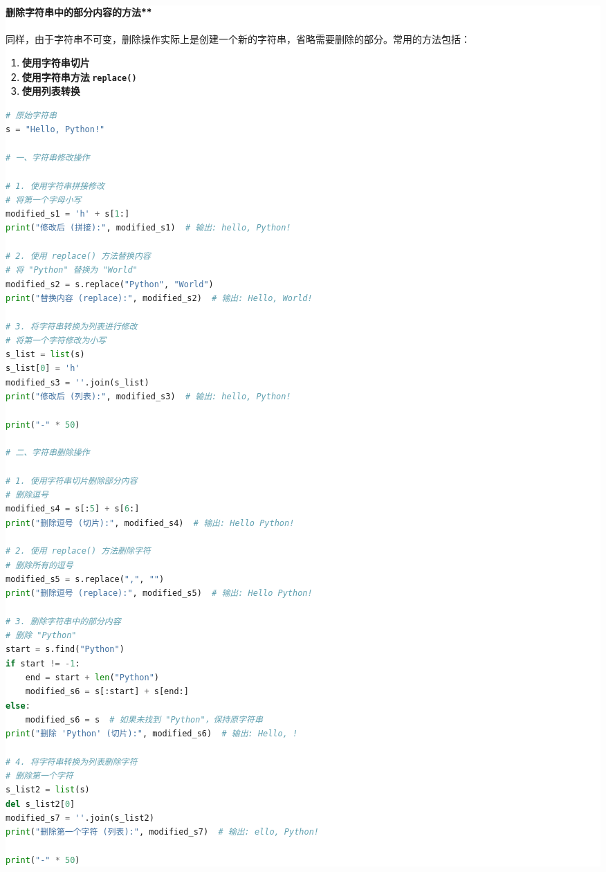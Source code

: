 #### 删除字符串中的部分内容的方法**

同样，由于字符串不可变，删除操作实际上是创建一个新的字符串，省略需要删除的部分。常用的方法包括：

1. **使用字符串切片**
2. **使用字符串方法 `replace()`**
3. **使用列表转换**

```python
# 原始字符串
s = "Hello, Python!"

# 一、字符串修改操作

# 1. 使用字符串拼接修改
# 将第一个字母小写
modified_s1 = 'h' + s[1:]
print("修改后 (拼接):", modified_s1)  # 输出: hello, Python!

# 2. 使用 replace() 方法替换内容
# 将 "Python" 替换为 "World"
modified_s2 = s.replace("Python", "World")
print("替换内容 (replace):", modified_s2)  # 输出: Hello, World!

# 3. 将字符串转换为列表进行修改
# 将第一个字符修改为小写
s_list = list(s)
s_list[0] = 'h'
modified_s3 = ''.join(s_list)
print("修改后 (列表):", modified_s3)  # 输出: hello, Python!

print("-" * 50)

# 二、字符串删除操作

# 1. 使用字符串切片删除部分内容
# 删除逗号
modified_s4 = s[:5] + s[6:]
print("删除逗号 (切片):", modified_s4)  # 输出: Hello Python!

# 2. 使用 replace() 方法删除字符
# 删除所有的逗号
modified_s5 = s.replace(",", "")
print("删除逗号 (replace):", modified_s5)  # 输出: Hello Python!

# 3. 删除字符串中的部分内容
# 删除 "Python"
start = s.find("Python")
if start != -1:
    end = start + len("Python")
    modified_s6 = s[:start] + s[end:]
else:
    modified_s6 = s  # 如果未找到 "Python"，保持原字符串
print("删除 'Python' (切片):", modified_s6)  # 输出: Hello, !

# 4. 将字符串转换为列表删除字符
# 删除第一个字符
s_list2 = list(s)
del s_list2[0]
modified_s7 = ''.join(s_list2)
print("删除第一个字符 (列表):", modified_s7)  # 输出: ello, Python!

print("-" * 50)


```
